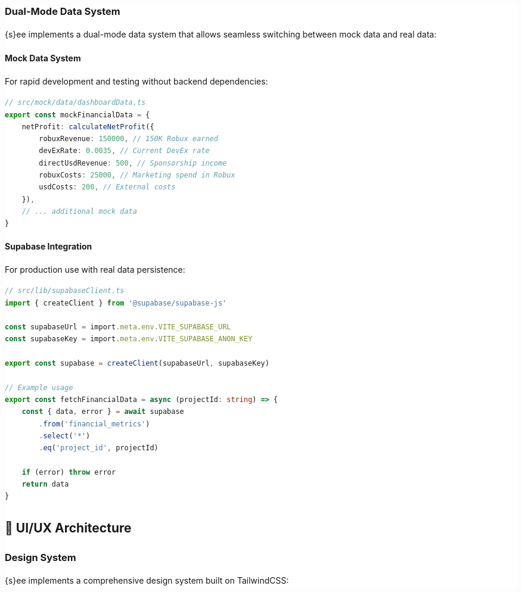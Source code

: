 ### Dual-Mode Data System

{s}ee implements a dual-mode data system that allows seamless switching between mock data and real data:

#### Mock Data System

For rapid development and testing without backend dependencies:

```typescript
// src/mock/data/dashboardData.ts
export const mockFinancialData = {
    netProfit: calculateNetProfit({
        robuxRevenue: 150000, // 150K Robux earned
        devExRate: 0.0035, // Current DevEx rate
        directUsdRevenue: 500, // Sponsorship income
        robuxCosts: 25000, // Marketing spend in Robux
        usdCosts: 200, // External costs
    }),
    // ... additional mock data
}
```

#### Supabase Integration

For production use with real data persistence:

```typescript
// src/lib/supabaseClient.ts
import { createClient } from '@supabase/supabase-js'

const supabaseUrl = import.meta.env.VITE_SUPABASE_URL
const supabaseKey = import.meta.env.VITE_SUPABASE_ANON_KEY

export const supabase = createClient(supabaseUrl, supabaseKey)

// Example usage
export const fetchFinancialData = async (projectId: string) => {
    const { data, error } = await supabase
        .from('financial_metrics')
        .select('*')
        .eq('project_id', projectId)

    if (error) throw error
    return data
}
```

## 🎨 UI/UX Architecture

### Design System

{s}ee implements a comprehensive design system built on TailwindCSS:
